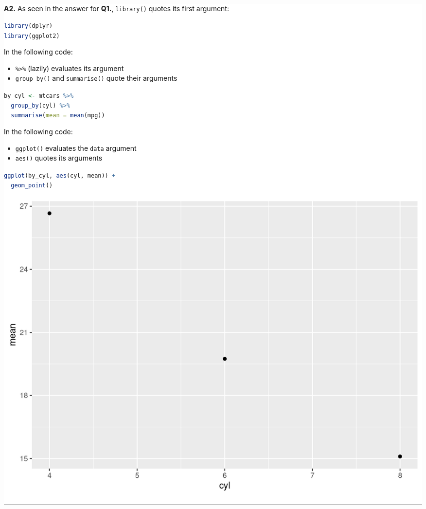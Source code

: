 **A2.** As seen in the answer for **Q1.**, `library()` quotes its first argument:


```r
library(dplyr)
library(ggplot2)
```

In the following code:

- `%>%` (lazily) evaluates its argument
- `group_by()` and `summarise()` quote their arguments


```r
by_cyl <- mtcars %>%
  group_by(cyl) %>%
  summarise(mean = mean(mpg))
```

In the following code:

- `ggplot()` evaluates the `data` argument
- `aes()` quotes its arguments


```r
ggplot(by_cyl, aes(cyl, mean)) +
  geom_point()
```

<img src="Quotation_files/figure-html/Quotation-12-1.png" width="100%" />

---
